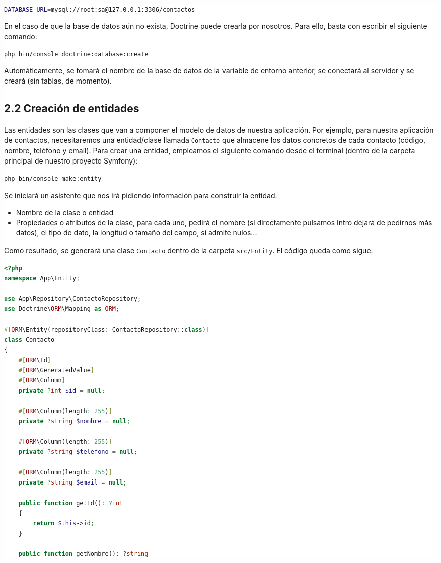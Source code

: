 ```bash
DATABASE_URL=mysql://root:sa@127.0.0.1:3306/contactos
```

En el caso de que la base de datos aún no exista, Doctrine puede crearla por nosotros.
Para ello, basta con escribir el siguiente comando:

```bash
php bin/console doctrine:database:create
```
Automáticamente, se tomará el nombre de la base de datos de la variable de entorno anterior, se conectará al servidor y se creará (sin tablas, de momento).

## 2.2 Creación de entidades

Las entidades son las clases que van a componer el modelo de datos de nuestra aplicación. Por ejemplo, para nuestra aplicación de contactos, necesitaremos una entidad/clase llamada `Contacto` que almacene los datos concretos de cada contacto (código, nombre, teléfono y e­mail).
Para crear una entidad, empleamos el siguiente comando desde el terminal (dentro de la carpeta principal de nuestro proyecto Symfony):

```bash
php bin/console make:entity
```

Se iniciará un asistente que nos irá pidiendo información para construir la entidad:

* Nombre de la clase o entidad
* Propiedades o atributos de la clase, para cada uno, pedirá el nombre (si directamente pulsamos Intro dejará de pedirnos más datos), el tipo de dato, la longitud o tamaño del campo, si admite nulos...

<script id="asciicast-bc8O8iC56qHQ33JnAuvjC1EBT" src="https://asciinema.org/a/bc8O8iC56qHQ33JnAuvjC1EBT.js" async data-size="medium"></script>

Como resultado, se generará una clase `Contacto` dentro de la carpeta `src/Entity`. El código queda como sigue:

```php
<?php
namespace App\Entity;

use App\Repository\ContactoRepository;
use Doctrine\ORM\Mapping as ORM;

#[ORM\Entity(repositoryClass: ContactoRepository::class)]
class Contacto
{
    #[ORM\Id]
    #[ORM\GeneratedValue]
    #[ORM\Column]
    private ?int $id = null;

    #[ORM\Column(length: 255)]
    private ?string $nombre = null;

    #[ORM\Column(length: 255)]
    private ?string $telefono = null;

    #[ORM\Column(length: 255)]
    private ?string $email = null;

    public function getId(): ?int
    {
        return $this->id;
    }

    public function getNombre(): ?string
```